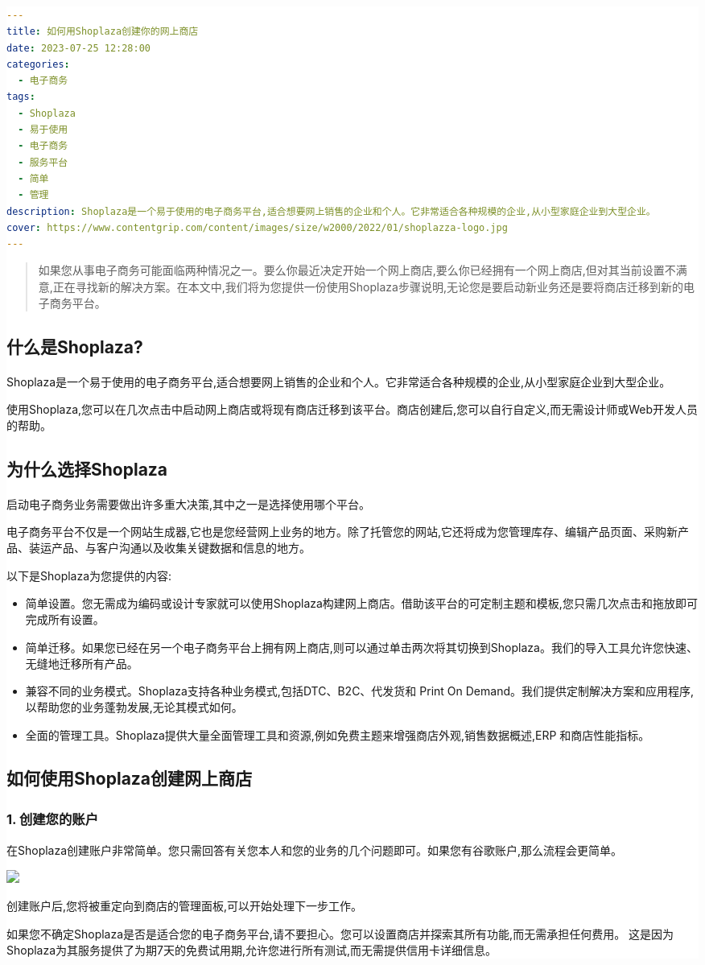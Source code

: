 ```yaml
---
title: 如何用Shoplaza创建你的网上商店
date: 2023-07-25 12:28:00
categories:
  - 电子商务
tags:
  - Shoplaza
  - 易于使用
  - 电子商务
  - 服务平台
  - 简单
  - 管理
description: Shoplaza是一个易于使用的电子商务平台,适合想要网上销售的企业和个人。它非常适合各种规模的企业,从小型家庭企业到大型企业。
cover: https://www.contentgrip.com/content/images/size/w2000/2022/01/shoplazza-logo.jpg
---
```


> 如果您从事电子商务可能面临两种情况之一。要么你最近决定开始一个网上商店,要么你已经拥有一个网上商店,但对其当前设置不满意,正在寻找新的解决方案。在本文中,我们将为您提供一份使用Shoplaza步骤说明,无论您是要启动新业务还是要将商店迁移到新的电子商务平台。

## 什么是Shoplaza?

Shoplaza是一个易于使用的电子商务平台,适合想要网上销售的企业和个人。它非常适合各种规模的企业,从小型家庭企业到大型企业。

使用Shoplaza,您可以在几次点击中启动网上商店或将现有商店迁移到该平台。商店创建后,您可以自行自定义,而无需设计师或Web开发人员的帮助。

## 为什么选择Shoplaza

启动电子商务业务需要做出许多重大决策,其中之一是选择使用哪个平台。

电子商务平台不仅是一个网站生成器,它也是您经营网上业务的地方。除了托管您的网站,它还将成为您管理库存、编辑产品页面、采购新产品、装运产品、与客户沟通以及收集关键数据和信息的地方。

以下是Shoplaza为您提供的内容:

- 简单设置。您无需成为编码或设计专家就可以使用Shoplaza构建网上商店。借助该平台的可定制主题和模板,您只需几次点击和拖放即可完成所有设置。

- 简单迁移。如果您已经在另一个电子商务平台上拥有网上商店,则可以通过单击两次将其切换到Shoplaza。我们的导入工具允许您快速、无缝地迁移所有产品。

- 兼容不同的业务模式。Shoplaza支持各种业务模式,包括DTC、B2C、代发货和 Print On Demand。我们提供定制解决方案和应用程序,以帮助您的业务蓬勃发展,无论其模式如何。

- 全面的管理工具。Shoplaza提供大量全面管理工具和资源,例如免费主题来增强商店外观,销售数据概述,ERP 和商店性能指标。

## 如何使用Shoplaza创建网上商店

### 1. 创建您的账户

在Shoplaza创建账户非常简单。您只需回答有关您本人和您的业务的几个问题即可。如果您有谷歌账户,那么流程会更简单。

![](https://i.mji.rip/2023/07/26/9657f5dd32d55f40d16487735575c556.jpeg)

创建账户后,您将被重定向到商店的管理面板,可以开始处理下一步工作。

如果您不确定Shoplaza是否是适合您的电子商务平台,请不要担心。您可以设置商店并探索其所有功能,而无需承担任何费用。 这是因为Shoplaza为其服务提供了为期7天的免费试用期,允许您进行所有测试,而无需提供信用卡详细信息。
